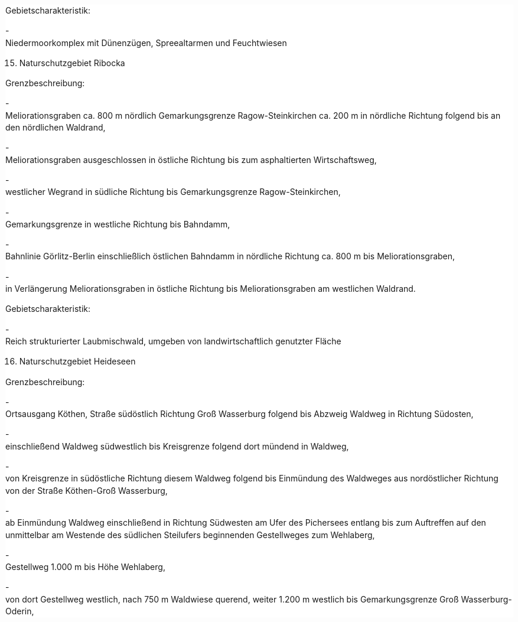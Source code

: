 Gebietscharakteristik:

\-  
Niedermoorkomplex mit Dünenzügen, Spreealtarmen und Feuchtwiesen

15. Naturschutzgebiet Ribocka

Grenzbeschreibung:

\-  
Meliorationsgraben ca. 800 m nördlich Gemarkungsgrenze Ragow-Steinkirchen ca. 200 m in nördliche Richtung folgend bis an den nördlichen Waldrand,

\-  
Meliorationsgraben ausgeschlossen in östliche Richtung bis zum asphaltierten Wirtschaftsweg,

\-  
westlicher Wegrand in südliche Richtung bis Gemarkungsgrenze Ragow-Steinkirchen,

\-  
Gemarkungsgrenze in westliche Richtung bis Bahndamm,

\-  
Bahnlinie Görlitz-Berlin einschließlich östlichen Bahndamm in nördliche Richtung ca. 800 m bis Meliorationsgraben,

\-  
in Verlängerung Meliorationsgraben in östliche Richtung bis Meliorationsgraben am westlichen Waldrand.

Gebietscharakteristik:

\-  
Reich strukturierter Laubmischwald, umgeben von landwirtschaftlich genutzter Fläche

16. Naturschutzgebiet Heideseen

Grenzbeschreibung:

\-  
Ortsausgang Köthen, Straße südöstlich Richtung Groß Wasserburg folgend bis Abzweig Waldweg in Richtung Südosten,

\-  
einschließend Waldweg südwestlich bis Kreisgrenze folgend dort mündend in Waldweg,

\-  
von Kreisgrenze in südöstliche Richtung diesem Waldweg folgend bis Einmündung des Waldweges aus nordöstlicher Richtung von der Straße Köthen-Groß Wasserburg,

\-  
ab Einmündung Waldweg einschließend in Richtung Südwesten am Ufer des Pichersees entlang bis zum Auftreffen auf den unmittelbar am Westende des südlichen Steilufers beginnenden Gestellweges zum Wehlaberg,

\-  
Gestellweg 1.000 m bis Höhe Wehlaberg,

\-  
von dort Gestellweg westlich, nach 750 m Waldwiese querend, weiter 1.200 m westlich bis Gemarkungsgrenze Groß Wasserburg-Oderin,
